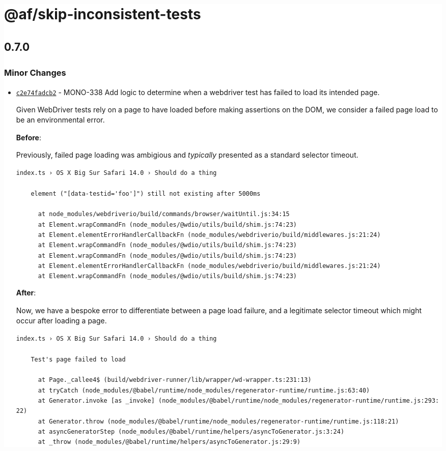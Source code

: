# @af/skip-inconsistent-tests

## 0.7.0

### Minor Changes

- [`c2e74fadcb2`](https://bitbucket.org/atlassian/atlassian-frontend/commits/c2e74fadcb2) - MONO-338 Add logic to determine when a webdriver test has failed to load its intended page.

  Given WebDriver tests rely on a page to have loaded before making assertions on the DOM, we consider a failed page load to be an environmental error.

  **Before**:

  Previously, failed page loading was ambigious and _typically_ presented as a standard selector timeout.

  ```shell
  index.ts › OS X Big Sur Safari 14.0 › Should do a thing

      element ("[data-testid='foo']") still not existing after 5000ms

        at node_modules/webdriverio/build/commands/browser/waitUntil.js:34:15
        at Element.wrapCommandFn (node_modules/@wdio/utils/build/shim.js:74:23)
        at Element.elementErrorHandlerCallbackFn (node_modules/webdriverio/build/middlewares.js:21:24)
        at Element.wrapCommandFn (node_modules/@wdio/utils/build/shim.js:74:23)
        at Element.wrapCommandFn (node_modules/@wdio/utils/build/shim.js:74:23)
        at Element.elementErrorHandlerCallbackFn (node_modules/webdriverio/build/middlewares.js:21:24)
        at Element.wrapCommandFn (node_modules/@wdio/utils/build/shim.js:74:23)
  ```

  **After**:

  Now, we have a bespoke error to differentiate between a page load failure, and a legitimate selector timeout which might occur after loading a page.

  ```shell
  index.ts › OS X Big Sur Safari 14.0 › Should do a thing

      Test's page failed to load

        at Page._callee4$ (build/webdriver-runner/lib/wrapper/wd-wrapper.ts:231:13)
        at tryCatch (node_modules/@babel/runtime/node_modules/regenerator-runtime/runtime.js:63:40)
        at Generator.invoke [as _invoke] (node_modules/@babel/runtime/node_modules/regenerator-runtime/runtime.js:293:22)
        at Generator.throw (node_modules/@babel/runtime/node_modules/regenerator-runtime/runtime.js:118:21)
        at asyncGeneratorStep (node_modules/@babel/runtime/helpers/asyncToGenerator.js:3:24)
        at _throw (node_modules/@babel/runtime/helpers/asyncToGenerator.js:29:9)
  ```
